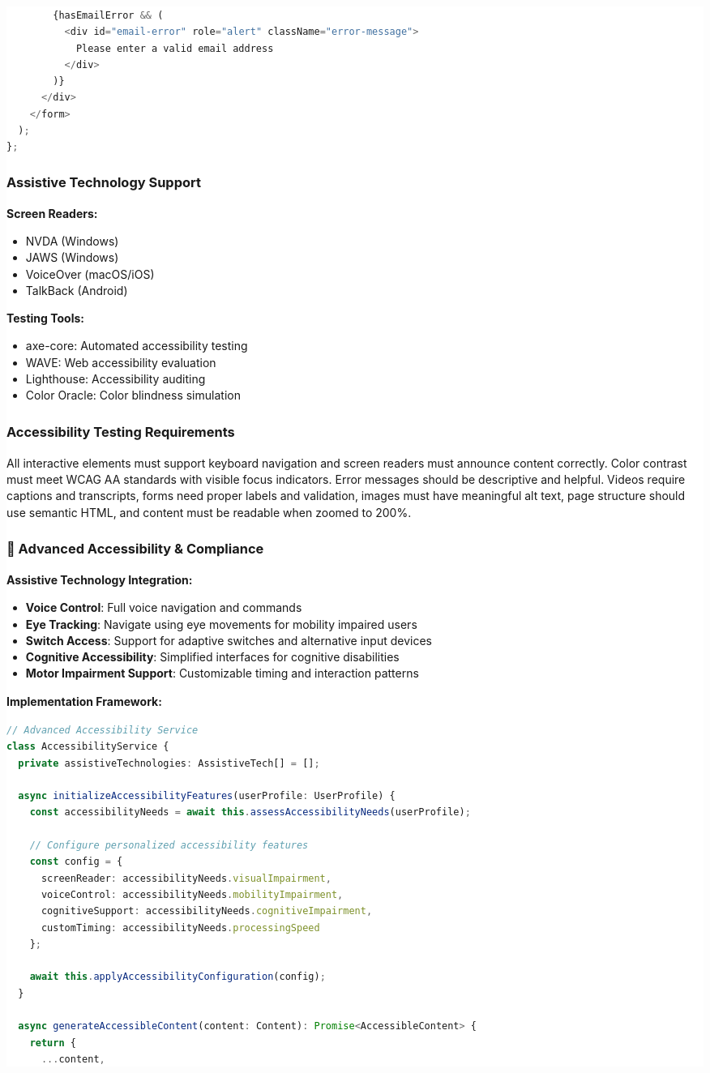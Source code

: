 ```typescript
        {hasEmailError && (
          <div id="email-error" role="alert" className="error-message">
            Please enter a valid email address
          </div>
        )}
      </div>
    </form>
  );
};
```

### **Assistive Technology Support**

**Screen Readers:**
- NVDA (Windows)
- JAWS (Windows)
- VoiceOver (macOS/iOS)
- TalkBack (Android)

**Testing Tools:**
- axe-core: Automated accessibility testing
- WAVE: Web accessibility evaluation
- Lighthouse: Accessibility auditing
- Color Oracle: Color blindness simulation

### **Accessibility Testing Requirements**
All interactive elements must support keyboard navigation and screen readers must announce content correctly. Color contrast must meet WCAG AA standards with visible focus indicators. Error messages should be descriptive and helpful. Videos require captions and transcripts, forms need proper labels and validation, images must have meaningful alt text, page structure should use semantic HTML, and content must be readable when zoomed to 200%.

### **🌟 Advanced Accessibility & Compliance**

**Assistive Technology Integration:**
- **Voice Control**: Full voice navigation and commands
- **Eye Tracking**: Navigate using eye movements for mobility impaired users
- **Switch Access**: Support for adaptive switches and alternative input devices
- **Cognitive Accessibility**: Simplified interfaces for cognitive disabilities
- **Motor Impairment Support**: Customizable timing and interaction patterns

**Implementation Framework:**
```typescript
// Advanced Accessibility Service
class AccessibilityService {
  private assistiveTechnologies: AssistiveTech[] = [];
  
  async initializeAccessibilityFeatures(userProfile: UserProfile) {
    const accessibilityNeeds = await this.assessAccessibilityNeeds(userProfile);
    
    // Configure personalized accessibility features
    const config = {
      screenReader: accessibilityNeeds.visualImpairment,
      voiceControl: accessibilityNeeds.mobilityImpairment,
      cognitiveSupport: accessibilityNeeds.cognitiveImpairment,
      customTiming: accessibilityNeeds.processingSpeed
    };
    
    await this.applyAccessibilityConfiguration(config);
  }
  
  async generateAccessibleContent(content: Content): Promise<AccessibleContent> {
    return {
      ...content,
```